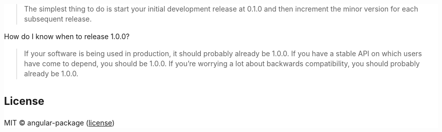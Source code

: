 > The simplest thing to do is start your initial development release at 0.1.0 and then increment the minor version for each subsequent release.

How do I know when to release 1.0.0?

> If your software is being used in production, it should probably already be 1.0.0. If you have a stable API on which users have come to depend, you should be 1.0.0. If you’re worrying a lot about backwards compatibility, you should probably already be 1.0.0.

## License

MIT © angular-package ([license][callback-license])


[github-badge-sponsor]: https://img.shields.io/static/v1?label=Sponsor&message=%E2%9D%A4&logo=GitHub&link=https://github.com/sponsors/angular-package
[github-sponsor-link]: https://github.com/sponsors/angular-package
[patreon-badge]: https://img.shields.io/endpoint.svg?url=https%3A%2F%2Fshieldsio-patreon.vercel.app%2Fapi%3Fusername%3Dsciborrudnicki%26type%3Dpatrons&style=flat
[patreon-link]: https://patreon.com/sciborrudnicki

[angulario]: https://angular.io
[skeleton]: https://github.com/angular-package/skeleton


[experimental]: https://img.shields.io/badge/-experimental-orange
[fix]: https://img.shields.io/badge/-fix-red
[new]: https://img.shields.io/badge/-new-green
[update]: https://img.shields.io/badge/-update-red


[git-semver]: http://semver.org/


[git-commit-angular]: https://gist.github.com/stephenparish/9941e89d80e2bc58a153
[git-commit-karma]: http://karma-runner.github.io/0.10/dev/git-commit-msg.html
[git-commit-conventional]: https://www.conventionalcommits.org/en/v1.0.0/


  
  [callback-badge-issues]: https://img.shields.io/github/issues/angular-package/callback
  [callback-badge-forks]: https://img.shields.io/github/forks/angular-package/callback
  [callback-badge-stars]: https://img.shields.io/github/stars/angular-package/callback
  [callback-badge-license]: https://img.shields.io/github/license/angular-package/callback
  
  [callback-issues]: https://github.com/angular-package/callback/issues
  [callback-forks]: https://github.com/angular-package/callback/network
  [callback-license]: https://github.com/angular-package/callback/blob/master/LICENSE
  [callback-stars]: https://github.com/angular-package/callback/stargazers




  
  [callback-npm-badge-svg]: https://badge.fury.io/js/%40angular-package%2Fcallback.svg
  [callback-npm-badge-png]: https://badge.fury.io/js/%40angular-package%2Fcallback.png
  [callback-npm-badge]: https://badge.fury.io/js/%40angular-package%2Fcallback
  [callback-npm-readme]: https://www.npmjs.com/package/@angular-package/callback#readme

  
  [callback-github-readme]: https://github.com/angular-package/callback#readme
  [callback-github-changelog]: https://github.com/angular-package/callback/blob/main/CHANGELOG.md


  
  [cd-npm-badge-svg]: https://badge.fury.io/js/%40angular-package%2Fchange-detection.svg
  [cd-npm-badge-png]: https://badge.fury.io/js/%40angular-package%2Fchange-detection.png
  [cd-npm-badge]: https://badge.fury.io/js/%40angular-package%2Fchange-detection
  [cd-npm-readme]: https://www.npmjs.com/package/@angular-package/change-detection#readme

  
  [cd-github-readme]: https://github.com/angular-package/change-detection#readme


  
  [cl-npm-badge-svg]: https://badge.fury.io/js/%40angular-package%2Fcomponent-loader.svg
  [cl-npm-badge-png]: https://badge.fury.io/js/%40angular-package%2Fcomponent-loader.png
  [cl-npm-badge]: https://badge.fury.io/js/%40angular-package%2Fcomponent-loader
  [cl-npm-readme]: https://www.npmjs.com/package/@angular-package/component-loader#readme

  
  [cl-github-readme]: https://github.com/angular-package/component-loader#readme


  
  [core-npm-badge-svg]: https://badge.fury.io/js/%40angular-package%2Fcore.svg
  [core-npm-badge-png]: https://badge.fury.io/js/%40angular-package%2Fcore.png
  [core-npm-badge]: https://badge.fury.io/js/%40angular-package%2Fcore
  [core-npm-readme]: https://www.npmjs.com/package/@angular-package/core#readme

  
  [core-github-readme]: https://github.com/angular-package/core#readme


  
  [error-npm-badge-svg]: https://badge.fury.io/js/%40angular-package%2Ferror.svg
  [error-npm-badge-png]: https://badge.fury.io/js/%40angular-package%2Ferror.png
  [error-npm-badge]: https://badge.fury.io/js/%40angular-package%2Ferror
  [error-npm-readme]: https://www.npmjs.com/package/@angular-package/error#readme

  
  [error-github-readme]: https://github.com/angular-package/error#readme

  
  [error-validationerror]: https://github.com/angular-package/error#validationerror


  
  [prism-npm-badge-svg]: https://badge.fury.io/js/%40angular-package%2Fprism.svg
  [prism-npm-badge-png]: https://badge.fury.io/js/%40angular-package%2Fprism.png
  [prism-npm-badge]: https://badge.fury.io/js/%40angular-package%2Fprism
  [prism-npm-readme]: https://www.npmjs.com/package/@angular-package/prism#readme

  
  [prism-github-readme]: https://github.com/angular-package/prism#readme


  
  [property-npm-badge-svg]: https://badge.fury.io/js/%40angular-package%2Fproperty.svg
  [property-npm-badge-png]: https://badge.fury.io/js/%40angular-package%2Fproperty.png
  [property-npm-badge]: https://badge.fury.io/js/%40angular-package%2Fproperty
  [property-npm-readme]: https://www.npmjs.com/package/@angular-package/property#readme

  
  [property-github-readme]: https://github.com/angular-package/property#readme


  
  [reactive-npm-badge-svg]: https://badge.fury.io/js/%40angular-package%2Freactive.svg
  [reactive-npm-badge-png]: https://badge.fury.io/js/%40angular-package%2Freactive.png
  [reactive-npm-badge]: https://badge.fury.io/js/%40angular-package%2Freactive
  [reactive-npm-readme]: https://www.npmjs.com/package/@angular-package/reactive#readme

  
  [reactive-github-readme]: https://github.com/angular-package/reactive#readme


  
  [testing-npm-badge-svg]: https://badge.fury.io/js/%40angular-package%2Ftesting.svg
  [testing-npm-badge-png]: https://badge.fury.io/js/%40angular-package%2Ftesting.png
  [testing-npm-badge]: https://badge.fury.io/js/%40angular-package%2Ftesting

[callback-getforeachcallback]: #callbackprototypegetforeachcallback
[callback-getresultcallback]: #callbackprototypegetresultcallback
[callback-seterrorcallback]: #callbackprototypeseterrorcallback
[callback-setforeachcallback]: #callbackprototypesetforeachcallback
[callback-setresultcallback]: #callbackprototypesetresultcallback
  [testing-npm-readme]: https://www.npmjs.com/package/@angular-package/testing#readme
  [testing-github-readme]: https://github.com/angular-package/testing#readme
  [type-npm-badge-svg]: https://badge.fury.io/js/%40angular-package%2Ftype.svg
  [type-npm-badge-png]: https://badge.fury.io/js/%40angular-package%2Ftype.png
  [type-npm-badge]: https://badge.fury.io/js/%40angular-package%2Ftype
  [type-npm-readme]: https://www.npmjs.com/package/@angular-package/type#readme
  [type-github-readme]: https://github.com/angular-package/type#readme
  [package-type-foreachcallback]: https://github.com/angular-package/type#foreachcallback
  [package-type-resultcallback]: https://github.com/angular-package/type#resultcallback
  [package-type-key]: https://github.com/angular-package/type#key
  [ui-npm-badge-svg]: https://badge.fury.io/js/%40angular-package%2Fui.svg
  [ui-npm-badge-svg]: https://badge.fury.io/js/%40angular-package%2Fui.svg
  [ui-npm-badge]: https://badge.fury.io/js/%40angular-package%2Fui
  [ui-npm-readme]: https://www.npmjs.com/package/@angular-package/ui#readme
  [ui-github-readme]: https://github.com/angular-package/ui#readme
[angular-component-factory-resolver]: https://angular.io/api/core/ComponentFactoryResolver
[angular-view-container-ref]: https://angular.io/api/core/ViewContainerRef
[jasmine-describe]: https://jasmine.github.io/api/3.8/global.html#describe
[jasmine-expect]: https://jasmine.github.io/api/3.8/global.html#expect
[jasmine-it]: https://jasmine.github.io/api/3.8/global.html#it
[js-array]: https://developer.mozilla.org/en-US/docs/Web/JavaScript/Reference/Global_Objects/Array
[js-array-every]: https://developer.mozilla.org/en-US/docs/Web/JavaScript/Reference/Global_Objects/Array/every
[js-array-some]: https://developer.mozilla.org/en-US/docs/Web/JavaScript/Reference/Global_Objects/Array/some
[js-bigint]: https://developer.mozilla.org/en-US/docs/Web/JavaScript/Reference/Global_Objects/BigInt
[js-bigintconstructor]: https://developer.mozilla.org/en-US/docs/Web/JavaScript/Reference/Global_Objects/BigInt/BigInt
[js-boolean]: https://developer.mozilla.org/en-US/docs/Web/JavaScript/Reference/Global_Objects/Boolean
[js-booleanconstructor]: https://developer.mozilla.org/en-US/docs/Web/JavaScript/Reference/Global_Objects/Boolean/Boolean
[js-classes]: https://developer.mozilla.org/en-US/docs/Web/JavaScript/Reference/Classes
[js-date]: https://developer.mozilla.org/en-US/docs/Web/JavaScript/Reference/Global_Objects/Date
[js-error]: https://developer.mozilla.org/en-US/docs/Web/JavaScript/Reference/Global_Objects/Error
[js-function]: https://developer.mozilla.org/en-US/docs/Web/JavaScript/Guide/Functions
[js-rest-parameter]: https://developer.mozilla.org/en-US/docs/Web/JavaScript/Reference/Functions/rest_parameters
[js-getter]: https://developer.mozilla.org/en-US/docs/Web/JavaScript/Reference/Functions/get
[js-object-getownpropertydescriptor]: https://developer.mozilla.org/en-US/docs/Web/JavaScript/Reference/Global_Objects/Object/getOwnPropertyDescriptor
[js-object-getOwnpropertydescriptors]: https://developer.mozilla.org/en-US/docs/Web/JavaScript/Reference/Global_Objects/Object/getOwnPropertyDescriptors
[js-setter]: https://developer.mozilla.org/en-US/docs/Web/JavaScript/Reference/Functions/set
[js-hasownproperty]: https://developer.mozilla.org/en-US/docs/Web/JavaScript/Reference/Global_Objects/Object/hasOwnProperty
[js-instanceof]: https://developer.mozilla.org/en-US/docs/Web/JavaScript/Reference/Operators/instanceof
[js-in-operator]: https://developer.mozilla.org/en-US/docs/Web/JavaScript/Reference/Operators/in
[js-map]: https://developer.mozilla.org/en-US/docs/Web/JavaScript/Reference/Global_Objects/Map
[js-null]: https://developer.mozilla.org/en-US/docs/Web/JavaScript/Reference/Global_Objects/null
[js-number]: https://developer.mozilla.org/en-US/docs/Web/JavaScript/Reference/Global_Objects/Number
[js-numberconstructor]: https://developer.mozilla.org/en-US/docs/Web/JavaScript/Reference/Global_Objects/Number/Number
[js-object]: https://developer.mozilla.org/en-US/docs/Web/JavaScript/Reference/Global_Objects/Object
[js-object-define-property]: https://developer.mozilla.org/en-US/docs/Web/JavaScript/Reference/Global_Objects/Object/defineProperty
[js-primitive]: https://developer.mozilla.org/en-US/docs/Glossary/Primitive
[js-promise]: https://developer.mozilla.org/en-US/docs/Web/JavaScript/Reference/Global_Objects/Promise
[js-rangeerror]: https://developer.mozilla.org/en-US/docs/Web/JavaScript/Reference/Global_Objects/RangeError
[js-referenceerror]: https://developer.mozilla.org/en-US/docs/Web/JavaScript/Reference/Global_Objects/ReferenceError
[js-regexp]: https://developer.mozilla.org/en-US/docs/Web/JavaScript/Reference/Global_Objects/RegExp
[js-set]: https://developer.mozilla.org/en-US/docs/Web/JavaScript/Reference/Global_Objects/Set
[js-storage]: https://developer.mozilla.org/en-US/docs/Web/API/Storage
[js-string]: https://developer.mozilla.org/en-US/docs/Web/JavaScript/Reference/Global_Objects/String
[js-stringconstructor]: https://developer.mozilla.org/en-US/docs/Web/JavaScript/Reference/Global_Objects/String/String
[js-symbol]: https://developer.mozilla.org/en-US/docs/Web/JavaScript/Reference/Global_Objects/Symbol
[js-symbolconstructor]: https://developer.mozilla.org/en-US/docs/Web/JavaScript/Reference/Global_Objects/Symbol/Symbol
[js-syntaxerror]: https://developer.mozilla.org/en-US/docs/Web/JavaScript/Reference/Global_Objects/SyntaxError
[js-typeerror]: https://developer.mozilla.org/en-US/docs/Web/JavaScript/Reference/Global_Objects/TypeError
[js-undefined]: https://developer.mozilla.org/en-US/docs/Web/JavaScript/Reference/Global_Objects/undefined
[js-urlerror]: https://developer.mozilla.org/en-US/docs/Web/JavaScript/Reference/Global_Objects/URIError
[js-weakset]: https://developer.mozilla.org/en-US/docs/Web/JavaScript/Reference/Global_Objects/WeakSet
[karma]: http://karma-runner.github.io/0.10/index.html
[prism-js]: https://prismjs.com/
[ts-any]: https://www.typescriptlang.org/docs/handbook/basic-types.html#any
[ts-boolean]: https://www.typescriptlang.org/docs/handbook/basic-types.html#boolean
[ts-classes]: https://www.typescriptlang.org/docs/handbook/2/classes.html
[ts-function]: https://www.typescriptlang.org/docs/handbook/2/functions.html
[ts-interface]: https://www.typescriptlang.org/docs/handbook/interfaces.html#our-first-interface
[ts-never]: https://www.typescriptlang.org/docs/handbook/basic-types.html#never
[ts-number]: https://www.typescriptlang.org/docs/handbook/basic-types.html#number
[ts-object]: https://www.typescriptlang.org/docs/handbook/basic-types.html#object
[ts-string]: https://www.typescriptlang.org/docs/handbook/basic-types.html#string
[ts-unknown]: https://www.typescriptlang.org/docs/handbook/basic-types.html#unknown
